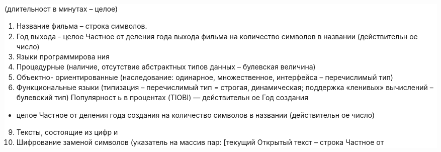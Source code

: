 (длительност в минутах –
целое)
1. Название
фильма –
строка
символов.
2. Год
выхода -
целое
Частное от
деления года
выхода
фильма на
количество
символов в
названии
(действительн
ое число)
8. Языки
программирова
ния
1. Процедурные (наличие,
отсутствие абстрактных
типов данных – булевская
величина)
2. Объектно-
ориентированные
(наследование: одинарное,
множественное,
интерфейса –
перечислимый тип)
3. Функциональные языки
(типизация –
перечислимый тип =
строгая, динамическая;
поддержка «ленивых»
вычислений – булевский
тип)
Популярност
ь в
процентах
(TIOBI) —
действительн
ое
Год создания
- целое
Частное от
деления года
создания на
количество
символов в
названии
(действительн
ое число)
9. Тексты,
состоящие из
цифр и
1. Шифрование заменой
символов (указатель на
массив пар: [текущий
Открытый
текст –
строка
Частное от